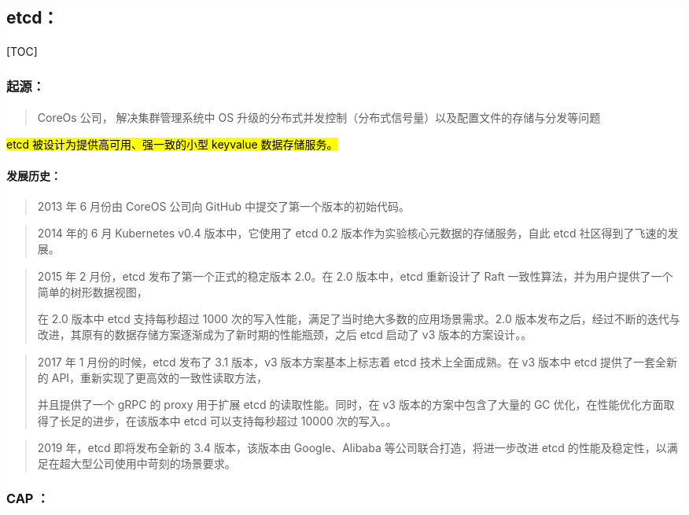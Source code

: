 ## etcd：

[TOC]



### 起源：

> CoreOs 公司， 解决集群管理系统中 OS 升级的分布式并发控制（分布式信号量）以及配置文件的存储与分发等问题

<mark> etcd 被设计为提供高可用、强一致的小型 keyvalue 数据存储服务。 </mark>

#### 发展历史：

> 2013 年 6 月份由 CoreOS 公司向 GitHub 中提交了第一个版本的初始代码。

>  2014 年的 6 月 Kubernetes v0.4 版本中，它使用了 etcd 0.2 版本作为实验核心元数据的存储服务，自此 etcd 社区得到了飞速的发展。

> 2015 年 2 月份，etcd 发布了第一个正式的稳定版本 2.0。在 2.0 版本中，etcd 重新设计了 Raft 一致性算法，并为用户提供了一个简单的树形数据视图，
>
> 在 2.0 版本中 etcd 支持每秒超过 1000 次的写入性能，满足了当时绝大多数的应用场景需求。2.0 版本发布之后，经过不断的迭代与改进，其原有的数据存储方案逐渐成为了新时期的性能瓶颈，之后 etcd 启动了 v3 版本的方案设计。。

> 2017 年 1 月份的时候，etcd 发布了 3.1 版本，v3 版本方案基本上标志着 etcd 技术上全面成熟。在 v3 版本中 etcd 提供了一套全新的 API，重新实现了更高效的一致性读取方法，
>
> 并且提供了一个 gRPC 的 proxy 用于扩展 etcd 的读取性能。同时，在 v3 版本的方案中包含了大量的 GC 优化，在性能优化方面取得了长足的进步，在该版本中 etcd 可以支持每秒超过 10000 次的写入。。

> 2019 年，etcd 即将发布全新的 3.4 版本，该版本由 Google、Alibaba 等公司联合打造，将进一步改进 etcd 的性能及稳定性，以满足在超大型公司使用中苛刻的场景要求。



### CAP ：
